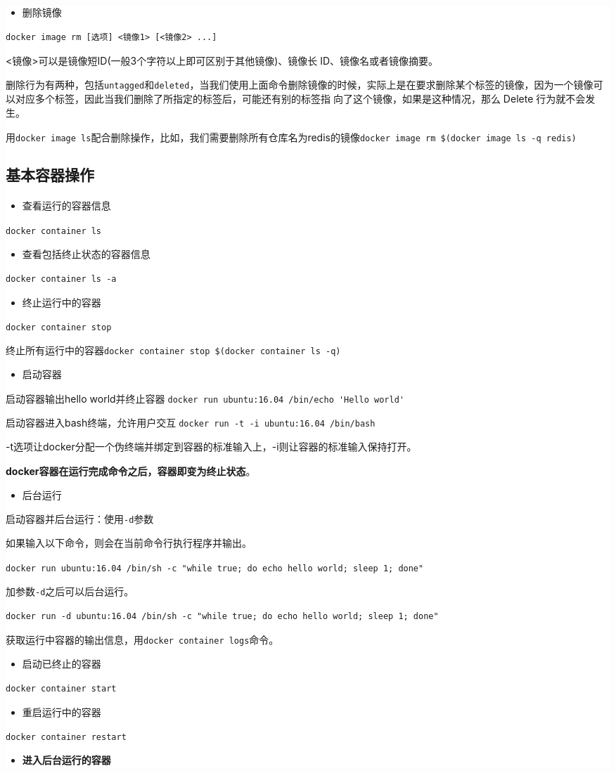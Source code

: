 * 删除镜像

`docker image rm [选项] <镜像1> [<镜像2> ...]`

<镜像>可以是镜像短ID(一般3个字符以上即可区别于其他镜像)、镜像长 ID、镜像名或者镜像摘要。

删除行为有两种，包括`untagged`和`deleted`，当我们使用上面命令删除镜像的时候，实际上是在要求删除某个标签的镜像，因为一个镜像可以对应多个标签，因此当我们删除了所指定的标签后，可能还有别的标签指 向了这个镜像，如果是这种情况，那么 Delete 行为就不会发生。

用`docker image ls`配合删除操作，比如，我们需要删除所有仓库名为redis的镜像`docker image rm $(docker image ls -q redis)`

## 基本容器操作

* 查看运行的容器信息

`docker container ls`

* 查看包括终止状态的容器信息

`docker container ls -a`

* 终止运行中的容器

`docker container stop`

终止所有运行中的容器`docker container stop $(docker container ls -q)`

* 启动容器

启动容器输出hello world并终止容器
`docker run ubuntu:16.04 /bin/echo 'Hello world'`

启动容器进入bash终端，允许用户交互
`docker run -t -i ubuntu:16.04 /bin/bash`

-t选项让docker分配一个伪终端并绑定到容器的标准输入上，-i则让容器的标准输入保持打开。

**docker容器在运行完成命令之后，容器即变为终止状态**。

* 后台运行

启动容器并后台运行：使用`-d`参数

如果输入以下命令，则会在当前命令行执行程序并输出。

`docker run ubuntu:16.04 /bin/sh -c "while true; do echo hello world; sleep 1; done"`

加参数`-d`之后可以后台运行。

`docker run -d ubuntu:16.04 /bin/sh -c "while true; do echo hello world; sleep 1; done"`

获取运行中容器的输出信息，用`docker container logs`命令。

* 启动已终止的容器

`docker container start`

* 重启运行中的容器

`docker container restart`

* **进入后台运行的容器**
